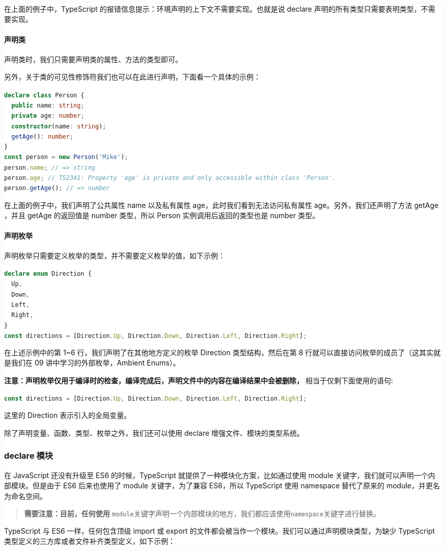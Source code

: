 在上面的例子中，TypeScript 的报错信息提示：环境声明的上下文不需要实现。也就是说 declare 声明的所有类型只需要表明类型，不需要实现。

#### 声明类

声明类时，我们只需要声明类的属性、方法的类型即可。

另外，关于类的可见性修饰符我们也可以在此进行声明，下面看一个具体的示例：

```typescript
declare class Person {
  public name: string;
  private age: number;
  constructor(name: string);
  getAge(): number;
}
const person = new Person('Mike');
person.name; // => string
person.age; // TS2341: Property 'age' is private and only accessible within class 'Person'.
person.getAge(); // => number
```

在上面的例子中，我们声明了公共属性 name 以及私有属性 age，此时我们看到无法访问私有属性 age。另外，我们还声明了方法 getAge ，并且 getAge 的返回值是 number 类型，所以 Person 实例调用后返回的类型也是 number 类型。

#### 声明枚举

声明枚举只需要定义枚举的类型，并不需要定义枚举的值，如下示例：

```typescript
declare enum Direction {
  Up,
  Down,
  Left,
  Right,
}
const directions = [Direction.Up, Direction.Down, Direction.Left, Direction.Right];
```

在上述示例中的第 1\~6 行，我们声明了在其他地方定义的枚举 Direction 类型结构，然后在第 8 行就可以直接访问枚举的成员了（这其实就是我们在 09 讲中学习的外部枚举，Ambient Enums）。

**注意：声明枚举仅用于编译时的检查，编译完成后，声明文件中的内容在编译结果中会被删除，** 相当于仅剩下面使用的语句:

```typescript
const directions = [Direction.Up, Direction.Down, Direction.Left, Direction.Right];
```

这里的 Direction 表示引入的全局变量。

除了声明变量、函数、类型、枚举之外，我们还可以使用 declare 增强文件、模块的类型系统。

### declare 模块

在 JavaScript 还没有升级至 ES6 的时候，TypeScript 就提供了一种模块化方案，比如通过使用 module 关键字，我们就可以声明一个内部模块。但是由于 ES6 后来也使用了 module 关键字，为了兼容 ES6，所以 TypeScript 使用 namespace 替代了原来的 module，并更名为命名空间。
> **需要注意：目前，任何使用** `module`关键字声明一个内部模块的地方，我们都应该使用`namespace`关键字进行替换。

TypeScript 与 ES6 一样，任何包含顶级 import 或 export 的文件都会被当作一个模块。我们可以通过声明模块类型，为缺少 TypeScript 类型定义的三方库或者文件补齐类型定义，如下示例：
